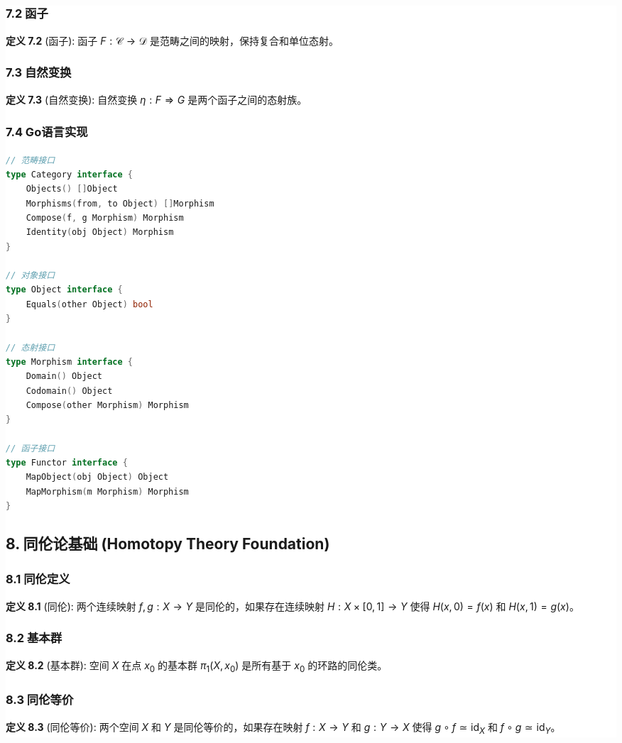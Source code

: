### 7.2 函子

**定义 7.2** (函子): 函子 $F: \mathcal{C} \rightarrow \mathcal{D}$ 是范畴之间的映射，保持复合和单位态射。

### 7.3 自然变换

**定义 7.3** (自然变换): 自然变换 $\eta: F \Rightarrow G$ 是两个函子之间的态射族。

### 7.4 Go语言实现

```go
// 范畴接口
type Category interface {
    Objects() []Object
    Morphisms(from, to Object) []Morphism
    Compose(f, g Morphism) Morphism
    Identity(obj Object) Morphism
}

// 对象接口
type Object interface {
    Equals(other Object) bool
}

// 态射接口
type Morphism interface {
    Domain() Object
    Codomain() Object
    Compose(other Morphism) Morphism
}

// 函子接口
type Functor interface {
    MapObject(obj Object) Object
    MapMorphism(m Morphism) Morphism
}
```

## 8. 同伦论基础 (Homotopy Theory Foundation)

### 8.1 同伦定义

**定义 8.1** (同伦): 两个连续映射 $f, g: X \rightarrow Y$ 是同伦的，如果存在连续映射 $H: X \times [0,1] \rightarrow Y$ 使得 $H(x,0) = f(x)$ 和 $H(x,1) = g(x)$。

### 8.2 基本群

**定义 8.2** (基本群): 空间 $X$ 在点 $x_0$ 的基本群 $\pi_1(X,x_0)$ 是所有基于 $x_0$ 的环路的同伦类。

### 8.3 同伦等价

**定义 8.3** (同伦等价): 两个空间 $X$ 和 $Y$ 是同伦等价的，如果存在映射 $f: X \rightarrow Y$ 和 $g: Y \rightarrow X$ 使得 $g \circ f \simeq \text{id}_X$ 和 $f \circ g \simeq \text{id}_Y$。
